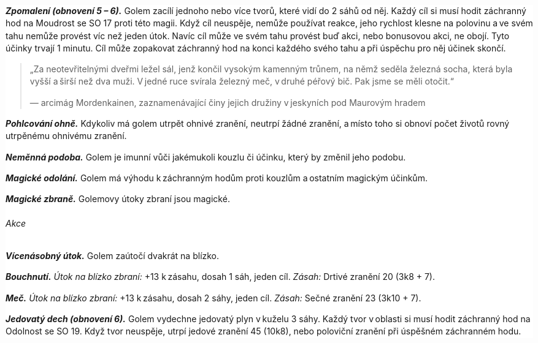 ***Zpomalení (obnovení 5 – 6).*** Golem zacílí jednoho nebo více tvorů, které vidí do 2 sáhů od něj. Každý cíl si musí hodit záchranný hod na Moudrost se SO 17 proti této magii. Když cíl neuspěje, nemůže používat reakce, jeho rychlost klesne na polovinu a ve svém tahu nemůže provést víc než jeden útok. Navíc cíl může ve svém tahu provést buď akci, nebo bonusovou akci, ne obojí. Tyto účinky trvají 1 minutu. Cíl může zopakovat záchranný hod na konci každého svého tahu a při úspěchu pro něj účinek skončí.

</Monster>

> „Za neotevřitelnými dveřmi ležel sál, jenž končil vysokým kamenným trůnem, na němž seděla železná socha, která byla vyšší a širší než dva muži. V jedné ruce svírala železný meč, v druhé péřový bič. Pak jsme se měli otočit.“
>  
> — arcimág Mordenkainen, zaznamenávající činy jejich družiny v jeskyních pod Maurovým hradem

<Monster 
    title="Železný golem"
    subtitle="Velký výtvor, bez přesvědčení"
    armor-class="20 (přirozená zbroj)"
    hit-points="210 (20k10 + 100)"
    speed="6 sáhů"
    str="24 (+7)"
    dex="9 (-1)"
    con="20 (+5)"
    int="3 (-4)"
    wis="11 (+0)"
    cha="1 (-5)"
    damage-immunities="jedová, ohnivé, psychická; bodná, drtivá a sečná z nemagických útoků, kromě adamantinových zbraní"
    condition-immunities="otrávený, paralyzovaný, únava, vystrašený, zkamenělý, zmámený"
    senses="vidění ve tmě 24 sáhů, pasivní Vnímání 10"
    languages="rozumí jazykům svého tvůrce, ale neumí mluvit"
    challenge="16 (15 000 ZK)"
    > 

***Pohlcování ohně.*** Kdykoliv má golem utrpět ohnivé zranění, neutrpí žádné zranění, a místo toho si obnoví počet životů rovný utrpěnému ohnivému zranění.
  
***Neměnná podoba.*** Golem je imunní vůči jakémukoli kouzlu či účinku, který by změnil jeho podobu.
  
***Magické odolání.*** Golem má výhodu k záchranným hodům proti kouzlům a ostatním magickým účinkům.
  
***Magické zbraně.*** Golemovy útoky zbraní jsou magické.
  
###### Akce
  
***Vícenásobný útok.*** Golem zaútočí dvakrát na blízko.
  
***Bouchnutí.*** *Útok na blízko zbraní:* +13 k zásahu, dosah 1 sáh, jeden cíl. *Zásah:* Drtivé zranění 20 (3k8 + 7).
  
***Meč.*** *Útok na blízko zbraní:* +13 k zásahu, dosah 2 sáhy, jeden cíl. *Zásah:* Sečné zranění 23 (3k10 + 7).
  
***Jedovatý dech (obnovení 6).*** Golem vydechne jedovatý plyn v kuželu 3 sáhy. Každý tvor v oblasti si musí hodit záchranný hod na Odolnost se SO 19. Když tvor neuspěje, utrpí jedové zranění 45 (10k8), nebo poloviční zranění při úspěšném záchranném hodu.

</Monster>
